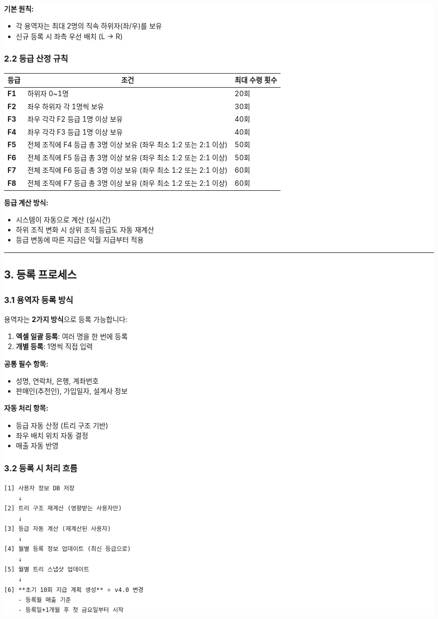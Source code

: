 **기본 원칙:**

- 각 용역자는 최대 2명의 직속 하위자(좌/우)를 보유
- 신규 등록 시 좌측 우선 배치 (L → R)

### 2.2 등급 산정 규칙

| 등급   | 조건                                                                     | 최대 수령 횟수 |
| ------ | ------------------------------------------------------------------------ | -------------- |
| **F1** | 하위자 0~1명                                                             | 20회           |
| **F2** | 좌우 하위자 각 1명씩 보유                                                | 30회           |
| **F3** | 좌우 각각 F2 등급 1명 이상 보유                                          | 40회           |
| **F4** | 좌우 각각 F3 등급 1명 이상 보유                                          | 40회           |
| **F5** | 전체 조직에 F4 등급 총 3명 이상 보유 (좌우 최소 1:2 또는 2:1 이상)      | 50회           |
| **F6** | 전체 조직에 F5 등급 총 3명 이상 보유 (좌우 최소 1:2 또는 2:1 이상)      | 50회           |
| **F7** | 전체 조직에 F6 등급 총 3명 이상 보유 (좌우 최소 1:2 또는 2:1 이상)      | 60회           |
| **F8** | 전체 조직에 F7 등급 총 3명 이상 보유 (좌우 최소 1:2 또는 2:1 이상)      | 60회           |

**등급 계산 방식:**

- 시스템이 자동으로 계산 (실시간)
- 하위 조직 변화 시 상위 조직 등급도 자동 재계산
- 등급 변동에 따른 지급은 익월 지급부터 적용

---

## 3. 등록 프로세스

### 3.1 용역자 등록 방식

용역자는 **2가지 방식**으로 등록 가능합니다:

1. **엑셀 일괄 등록**: 여러 명을 한 번에 등록
2. **개별 등록**: 1명씩 직접 입력

**공통 필수 항목:**

- 성명, 연락처, 은행, 계좌번호
- 판매인(추천인), 가입일자, 설계사 정보

**자동 처리 항목:**

- 등급 자동 산정 (트리 구조 기반)
- 좌우 배치 위치 자동 결정
- 매출 자동 반영

### 3.2 등록 시 처리 흐름

```
[1] 사용자 정보 DB 저장
    ↓
[2] 트리 구조 재계산 (영향받는 사용자만)
    ↓
[3] 등급 자동 계산 (재계산된 사용자)
    ↓
[4] 월별 등록 정보 업데이트 (최신 등급으로)
    ↓
[5] 월별 트리 스냅샷 업데이트
    ↓
[6] **초기 10회 지급 계획 생성** ⭐ v4.0 변경
    - 등록월 매출 기준
    - 등록일+1개월 후 첫 금요일부터 시작
```